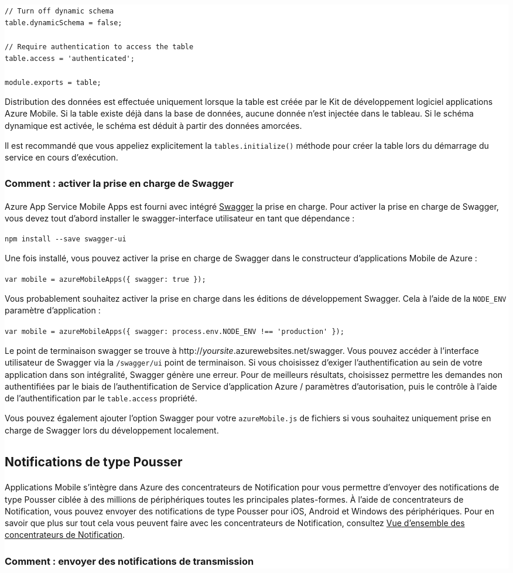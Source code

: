     // Turn off dynamic schema
    table.dynamicSchema = false;

    // Require authentication to access the table
    table.access = 'authenticated';

    module.exports = table;

Distribution des données est effectuée uniquement lorsque la table est créée par le Kit de développement logiciel applications Azure Mobile.  Si la table existe déjà dans la base de données, aucune donnée n’est injectée dans le tableau.  Si le schéma dynamique est activée, le schéma est déduit à partir des données amorcées.

Il est recommandé que vous appeliez explicitement la `tables.initialize()` méthode pour créer la table lors du démarrage du service en cours d’exécution.

### <a name="Swagger"></a>Comment : activer la prise en charge de Swagger

Azure App Service Mobile Apps est fourni avec intégré [Swagger] la prise en charge.  Pour activer la prise en charge de Swagger, vous devez tout d’abord installer le swagger-interface utilisateur en tant que dépendance :

    npm install --save swagger-ui

Une fois installé, vous pouvez activer la prise en charge de Swagger dans le constructeur d’applications Mobile de Azure :

    var mobile = azureMobileApps({ swagger: true });

Vous probablement souhaitez activer la prise en charge dans les éditions de développement Swagger.  Cela à l’aide de la `NODE_ENV` paramètre d’application :

    var mobile = azureMobileApps({ swagger: process.env.NODE_ENV !== 'production' });

Le point de terminaison swagger se trouve à http://_yoursite_.azurewebsites.net/swagger.  Vous pouvez accéder à l’interface utilisateur de Swagger via la `/swagger/ui` point de terminaison.  Si vous choisissez d’exiger l’authentification au sein de votre application dans son intégralité, Swagger génère une erreur.  Pour de meilleurs résultats, choisissez permettre les demandes non authentifiées par le biais de l’authentification de Service d’application Azure / paramètres d’autorisation, puis le contrôle à l’aide de l’authentification par le `table.access` propriété.

Vous pouvez également ajouter l’option Swagger pour votre `azureMobile.js` de fichiers si vous souhaitez uniquement prise en charge de Swagger lors du développement localement.

## <a name="a-namepushpush-notifications"></a><a name="push">Notifications de type Pousser

Applications Mobile s’intègre dans Azure des concentrateurs de Notification pour vous permettre d’envoyer des notifications de type Pousser ciblée à des millions de périphériques toutes les principales plates-formes. À l’aide de concentrateurs de Notification, vous pouvez envoyer des notifications de type Pousser pour iOS, Android et Windows des périphériques. Pour en savoir que plus sur tout cela vous peuvent faire avec les concentrateurs de Notification, consultez [Vue d’ensemble des concentrateurs de Notification](../notification-hubs/notification-hubs-push-notification-overview.md).

### </a><a name="send-push"></a>Comment : envoyer des notifications de transmission


[0]: ./media/app-service-mobile-node-backend-how-to-use-server-sdk/npm-init.png
[1]: ./media/app-service-mobile-node-backend-how-to-use-server-sdk/vs2015-new-project.png
[2]: ./media/app-service-mobile-node-backend-how-to-use-server-sdk/vs2015-install-npm.png
[3]: ./media/app-service-mobile-node-backend-how-to-use-server-sdk/sqlexpress-config.png
[4]: ./media/app-service-mobile-node-backend-how-to-use-server-sdk/sqlexpress-authconfig.png
[5]: ./media/app-service-mobile-node-backend-how-to-use-server-sdk/sqlexpress-newuser-1.png
[6]: ./media/app-service-mobile-node-backend-how-to-use-server-sdk/dotnet-backend-create-db.png
[Démarrage rapide de Client Android]: app-service-mobile-android-get-started.md
[Apache Cordova Client QuickStart]: app-service-mobile-cordova-get-started.md
[iOS QuickStart du Client]: app-service-mobile-ios-get-started.md
[Démarrage rapide de Xamarin.iOS Client]: app-service-mobile-xamarin-ios-get-started.md
[Démarrage rapide de Xamarin.Android Client]: app-service-mobile-xamarin-android-get-started.md
[Démarrage rapide de Xamarin.Forms Client]: app-service-mobile-xamarin-forms-get-started.md
[Démarrage rapide de Windows Store Client]: app-service-mobile-windows-store-dotnet-get-started.md
[HTML/Javascript Client QuickStart]: app-service-html-get-started.md
[synchronisation de données hors connexion]: app-service-mobile-offline-data-sync.md
[Comment faire pour configurer l’authentification Active Directory Azure]: app-service-mobile-how-to-configure-active-directory-authentication.md
[Comment faire pour configurer l’authentification Facebook]: app-service-mobile-how-to-configure-facebook-authentication.md
[Comment configurer l’authentification de Google]: app-service-mobile-how-to-configure-google-authentication.md
[Comment faire pour configurer Microsoft Authentication]: app-service-mobile-how-to-configure-microsoft-authentication.md
[Comment configurer l’authentification de Twitter]: app-service-mobile-how-to-configure-twitter-authentication.md
[Guide de déploiement de Service d’application Azure]: ../app-service-web/web-sites-deploy.md
[Surveillance d’un Service d’application Azure]: ../app-service-web/web-sites-monitor.md
[Activer l’enregistrement des diagnostics dans le Service d’application Azure]: ../app-service-web/web-sites-enable-diagnostic-log.md
[Résoudre les problèmes liés à un Service d’application Azure dans Visual Studio]: ../app-service-web/web-sites-dotnet-troubleshoot-visual-studio.md
[spécifier la Version de nœud]: ../nodejs-specify-node-version-azure-apps.md
[utiliser des modules de nœud]: ../nodejs-use-node-modules-azure-apps.md
[Create a new Azure App Service]: ../app-service-web/
[azure-mobile-apps]: https://www.npmjs.com/package/azure-mobile-apps
[Express]: http://expressjs.com/
[Swagger]: http://swagger.io/
[Azure portal]: https://portal.azure.com/
[OData]: http://www.odata.org
[Simulation de délai]: https://developer.mozilla.org/en-US/docs/Web/JavaScript/Reference/Global_Objects/Promise
[exemple de basicapp sur GitHub]: https://github.com/azure/azure-mobile-apps-node/tree/master/samples/basic-app
[exemple TODO sur GitHub]: https://github.com/azure/azure-mobile-apps-node/tree/master/samples/todo
[répertoire d’exemples GitHub]: https://github.com/azure/azure-mobile-apps-node/tree/master/samples
[static-schema sample on GitHub]: https://github.com/azure/azure-mobile-apps-node/tree/master/samples/static-schema
[QueryJS]: https://github.com/Azure/queryjs
[Node.js outils 1.1 pour Visual Studio]: https://github.com/Microsoft/nodejstools/releases/tag/v1.1-RC.2.1
[package de Node.js MSSQL]: https://www.npmjs.com/package/mssql
[Microsoft SQL Server 2014 Express]: http://www.microsoft.com/en-us/server-cloud/Products/sql-server-editions/sql-server-express.aspx
[Middleware de ExpressJS]: http://expressjs.com/guide/using-middleware.html
[Winston]: https://github.com/winstonjs/winston
